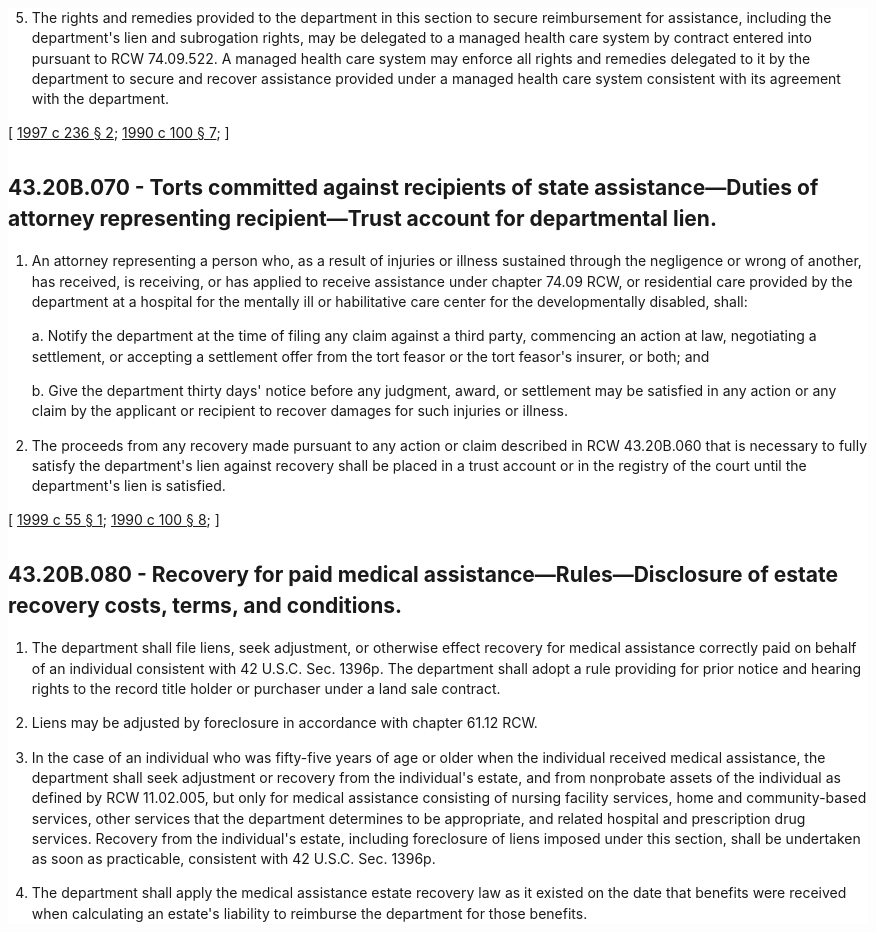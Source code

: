 5. The rights and remedies provided to the department in this section to secure reimbursement for assistance, including the department's lien and subrogation rights, may be delegated to a managed health care system by contract entered into pursuant to RCW 74.09.522. A managed health care system may enforce all rights and remedies delegated to it by the department to secure and recover assistance provided under a managed health care system consistent with its agreement with the department.

\[ [1997 c 236 § 2](https://lawfilesext.leg.wa.gov/biennium/1997-98/Pdf/Bills/Session%20Laws/House/1162.SL.pdf?cite=1997%20c%20236%20§%202); [1990 c 100 § 7](https://leg.wa.gov/CodeReviser/documents/sessionlaw/1990c100.pdf?cite=1990%20c%20100%20§%207); \]

## 43.20B.070 - Torts committed against recipients of state assistance—Duties of attorney representing recipient—Trust account for departmental lien.
1. An attorney representing a person who, as a result of injuries or illness sustained through the negligence or wrong of another, has received, is receiving, or has applied to receive assistance under chapter 74.09 RCW, or residential care provided by the department at a hospital for the mentally ill or habilitative care center for the developmentally disabled, shall:

   a. Notify the department at the time of filing any claim against a third party, commencing an action at law, negotiating a settlement, or accepting a settlement offer from the tort feasor or the tort feasor's insurer, or both; and

   b. Give the department thirty days' notice before any judgment, award, or settlement may be satisfied in any action or any claim by the applicant or recipient to recover damages for such injuries or illness.

2. The proceeds from any recovery made pursuant to any action or claim described in RCW 43.20B.060 that is necessary to fully satisfy the department's lien against recovery shall be placed in a trust account or in the registry of the court until the department's lien is satisfied.

\[ [1999 c 55 § 1](https://lawfilesext.leg.wa.gov/biennium/1999-00/Pdf/Bills/Session%20Laws/Senate/5954.SL.pdf?cite=1999%20c%2055%20§%201); [1990 c 100 § 8](https://leg.wa.gov/CodeReviser/documents/sessionlaw/1990c100.pdf?cite=1990%20c%20100%20§%208); \]

## 43.20B.080 - Recovery for paid medical assistance—Rules—Disclosure of estate recovery costs, terms, and conditions.
1. The department shall file liens, seek adjustment, or otherwise effect recovery for medical assistance correctly paid on behalf of an individual consistent with 42 U.S.C. Sec. 1396p. The department shall adopt a rule providing for prior notice and hearing rights to the record title holder or purchaser under a land sale contract.

2. Liens may be adjusted by foreclosure in accordance with chapter 61.12 RCW.

3. In the case of an individual who was fifty-five years of age or older when the individual received medical assistance, the department shall seek adjustment or recovery from the individual's estate, and from nonprobate assets of the individual as defined by RCW 11.02.005, but only for medical assistance consisting of nursing facility services, home and community-based services, other services that the department determines to be appropriate, and related hospital and prescription drug services. Recovery from the individual's estate, including foreclosure of liens imposed under this section, shall be undertaken as soon as practicable, consistent with 42 U.S.C. Sec. 1396p.

4. The department shall apply the medical assistance estate recovery law as it existed on the date that benefits were received when calculating an estate's liability to reimburse the department for those benefits.
